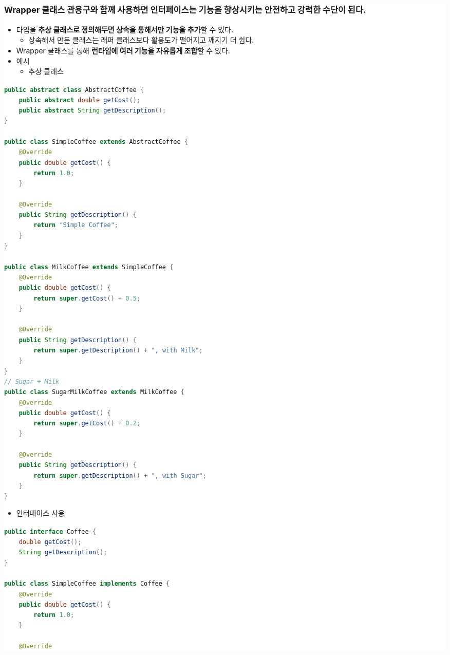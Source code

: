 ### Wrapper 클래스 관용구와 함께 사용하면 인터페이스는 기능을 향상시키는 안전하고 강력한 수단이 된다.
- 타입을 **추상 클래스로 정의해두면 상속을 통해서만 기능을 추가**할 수 있다.
    - 상속해서 만든 클래스는 래퍼 클래스보다 활용도가 떨어지고 깨지기 더 쉽다.
- Wrapper 클래스를 통해 **런타임에 여러 기능을 자유롭게 조합**할 수 있다.
- 예시
    - 추상 클래스
```java
public abstract class AbstractCoffee {
    public abstract double getCost();
    public abstract String getDescription();
}

public class SimpleCoffee extends AbstractCoffee {
    @Override
    public double getCost() {
        return 1.0;
    }

    @Override
    public String getDescription() {
        return "Simple Coffee";
    }
}

public class MilkCoffee extends SimpleCoffee {
    @Override
    public double getCost() {
        return super.getCost() + 0.5;
    }

    @Override
    public String getDescription() {
        return super.getDescription() + ", with Milk";
    }
}
// Sugar + Milk
public class SugarMilkCoffee extends MilkCoffee {
    @Override
    public double getCost() {
        return super.getCost() + 0.2;
    }

    @Override
    public String getDescription() {
        return super.getDescription() + ", with Sugar";
    }
}
```
- 인터페이스 사용
```java
public interface Coffee {
    double getCost();
    String getDescription();
}

public class SimpleCoffee implements Coffee {
    @Override
    public double getCost() {
        return 1.0;
    }

    @Override
```